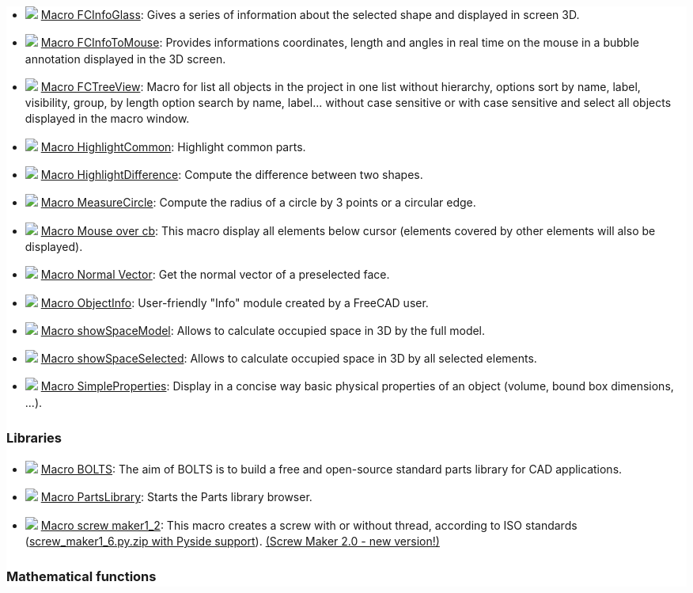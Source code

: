 - ![](/images/Macro_FCInfoGlass.png) [Macro FCInfoGlass](/Macro_FCInfoGlass "Macro FCInfoGlass"): Gives a series of information about the selected shape and displayed in screen 3D.

- ![](/images/FCInfoToMouse.png) [Macro FCInfoToMouse](/Macro_FCInfoToMouse "Macro FCInfoToMouse"): Provides informations coordinates, length and angles in real time on the mouse in a bubble annotation displayed in the 3D screen.

- ![](/images/Macro_FCTreeView.png) [Macro FCTreeView](/Macro_FCTreeView "Macro FCTreeView"): Macro for list all objects in the project in one list without hierarchy, options sort by name, label, visibility, group, by length option search by name, label... without case sensitive or with case sensitive and select all objects displayed in the macro window.

- ![](/images/Macro_HighlightCommon.png) [Macro HighlightCommon](/Macro_HighlightCommon "Macro HighlightCommon"): Highlight common parts.

- ![](/images/HighlightDifference.png) [Macro HighlightDifference](/Macro_HighlightDifference "Macro HighlightDifference"): Compute the difference between two shapes.

- ![](/images/Macro_MeasureCircle.png) [Macro MeasureCircle](/Macro_MeasureCircle "Macro MeasureCircle"): Compute the radius of a circle by 3 points or a circular edge.

- ![](/images/Macro_Mouse_over_cb.png) [Macro Mouse over cb](/Macro_Mouse_over_cb "Macro Mouse over cb"): This macro display all elements below cursor (elements covered by other elements will also be displayed).

- ![](/images/Macro_Normal_Vector.png) [Macro Normal Vector](/Macro_Normal_Vector "Macro Normal Vector"): Get the normal vector of a preselected face.

- ![](/images/Macro_ObjectInfo.png) [Macro ObjectInfo](/Macro_ObjectInfo "Macro ObjectInfo"): User-friendly "Info" module created by a FreeCAD user.

- ![](/images/Text-x-python.png) [Macro showSpaceModel](https://github.com/dprojects/Woodworking/blob/master/Tools/showSpaceModel.py): Allows to calculate occupied space in 3D by the full model.

- ![](/images/Text-x-python.png) [Macro showSpaceSelected](https://github.com/dprojects/Woodworking/blob/master/Tools/showSpaceSelected.py): Allows to calculate occupied space in 3D by all selected elements.

- ![](/images/Macro_SimpleProperties.png) [Macro SimpleProperties](/Macro_SimpleProperties "Macro SimpleProperties"): Display in a concise way basic physical properties of an object (volume, bound box dimensions, ...).

### Libraries

- ![](/images/Macro_BOLTS.png) [Macro BOLTS](/Macro_BOLTS "Macro BOLTS"): The aim of BOLTS is to build a free and open-source standard parts library for CAD applications.

- ![](/images/FreeCAD_Doc.png) [Macro PartsLibrary](/Macro_PartsLibrary "Macro PartsLibrary"): Starts the Parts library browser.

- ![](/images/Macro_screw_maker1_2.png) [Macro screw maker1_2](/Macro_screw_maker1_2 "Macro screw maker1 2"): This macro creates a screw with or without thread, according to ISO standards ([screw_maker1_6.py.zip with Pyside support](http://forum.freecadweb.org/viewtopic.php?f=22&t=6088#p48519)). [(Screw Maker 2.0 - new version!)](http://forum.freecadweb.org/viewtopic.php?f=22&t=6558&start=30#p95929)

### Mathematical functions

